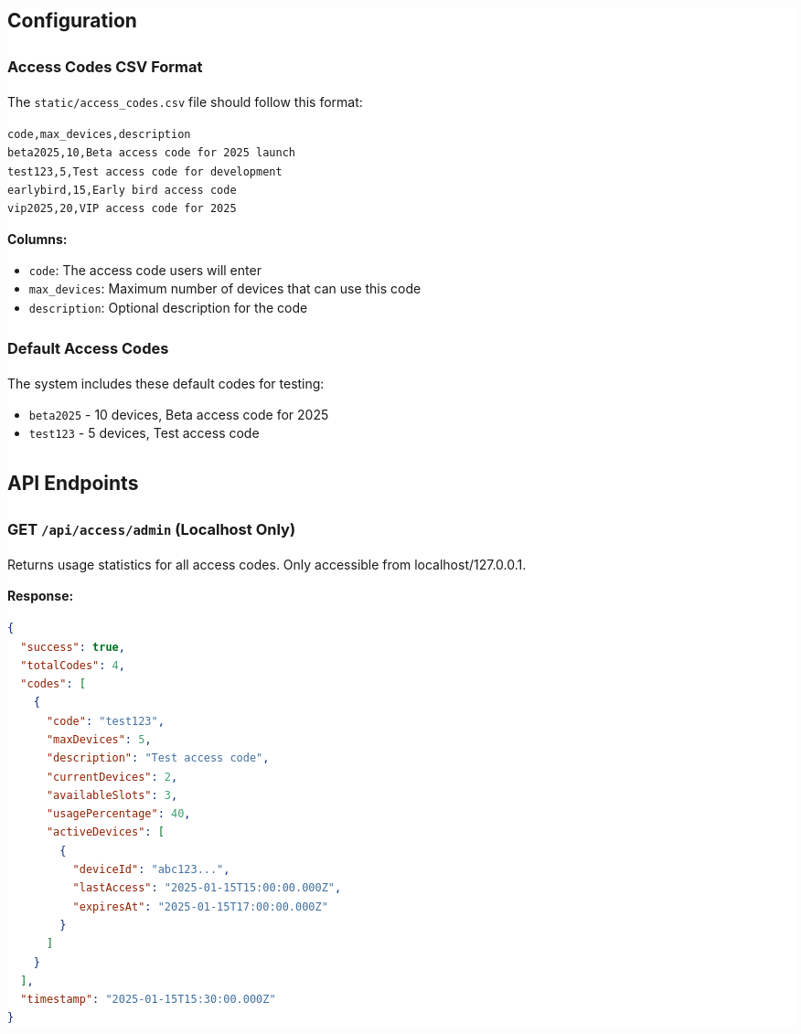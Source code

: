 ## Configuration

### Access Codes CSV Format

The `static/access_codes.csv` file should follow this format:

```csv
code,max_devices,description
beta2025,10,Beta access code for 2025 launch
test123,5,Test access code for development
earlybird,15,Early bird access code
vip2025,20,VIP access code for 2025
```

**Columns:**
- `code`: The access code users will enter
- `max_devices`: Maximum number of devices that can use this code
- `description`: Optional description for the code

### Default Access Codes

The system includes these default codes for testing:
- `beta2025` - 10 devices, Beta access code for 2025
- `test123` - 5 devices, Test access code

## API Endpoints

### GET `/api/access/admin` (Localhost Only)
Returns usage statistics for all access codes. Only accessible from localhost/127.0.0.1.

**Response:**
```json
{
  "success": true,
  "totalCodes": 4,
  "codes": [
    {
      "code": "test123",
      "maxDevices": 5,
      "description": "Test access code",
      "currentDevices": 2,
      "availableSlots": 3,
      "usagePercentage": 40,
      "activeDevices": [
        {
          "deviceId": "abc123...",
          "lastAccess": "2025-01-15T15:00:00.000Z",
          "expiresAt": "2025-01-15T17:00:00.000Z"
        }
      ]
    }
  ],
  "timestamp": "2025-01-15T15:30:00.000Z"
}
```
